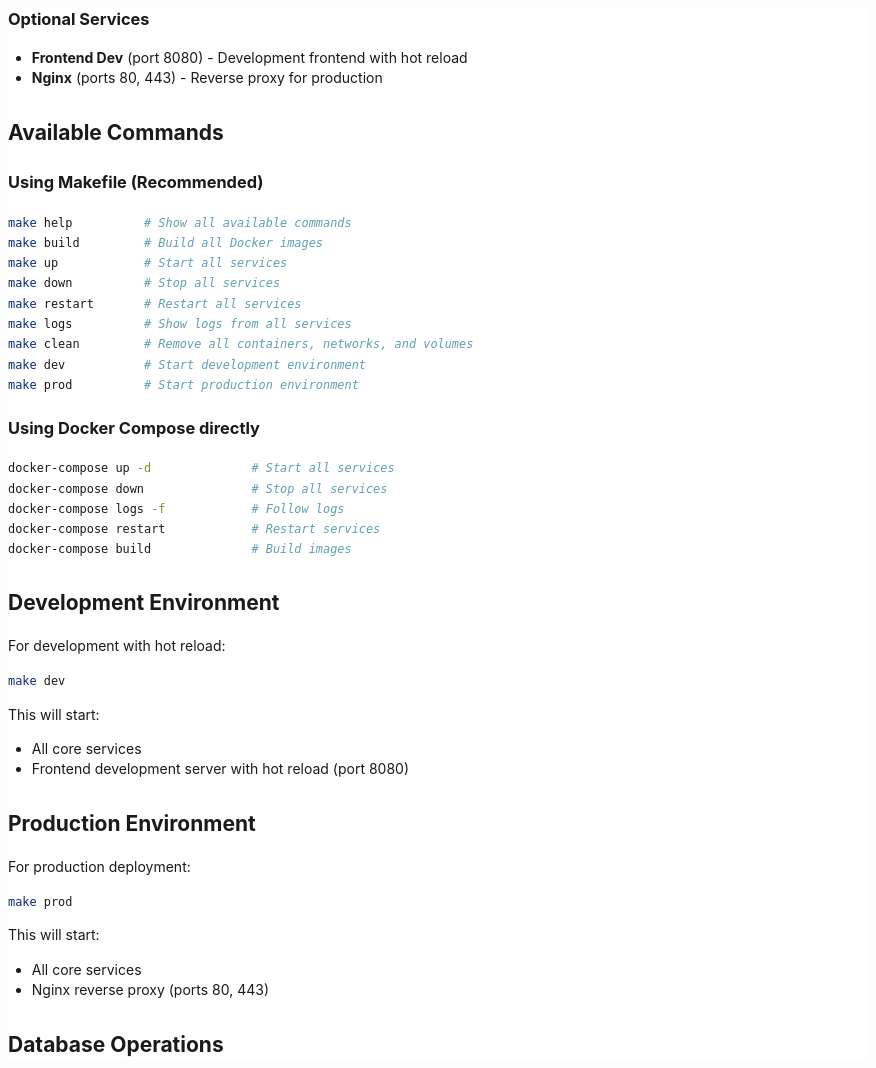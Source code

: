### Optional Services
- **Frontend Dev** (port 8080) - Development frontend with hot reload
- **Nginx** (ports 80, 443) - Reverse proxy for production

## Available Commands

### Using Makefile (Recommended)
```bash
make help          # Show all available commands
make build         # Build all Docker images
make up            # Start all services
make down          # Stop all services
make restart       # Restart all services
make logs          # Show logs from all services
make clean         # Remove all containers, networks, and volumes
make dev           # Start development environment
make prod          # Start production environment
```

### Using Docker Compose directly
```bash
docker-compose up -d              # Start all services
docker-compose down               # Stop all services
docker-compose logs -f            # Follow logs
docker-compose restart            # Restart services
docker-compose build              # Build images
```

## Development Environment

For development with hot reload:

```bash
make dev
```

This will start:
- All core services
- Frontend development server with hot reload (port 8080)

## Production Environment

For production deployment:

```bash
make prod
```

This will start:
- All core services
- Nginx reverse proxy (ports 80, 443)

## Database Operations
